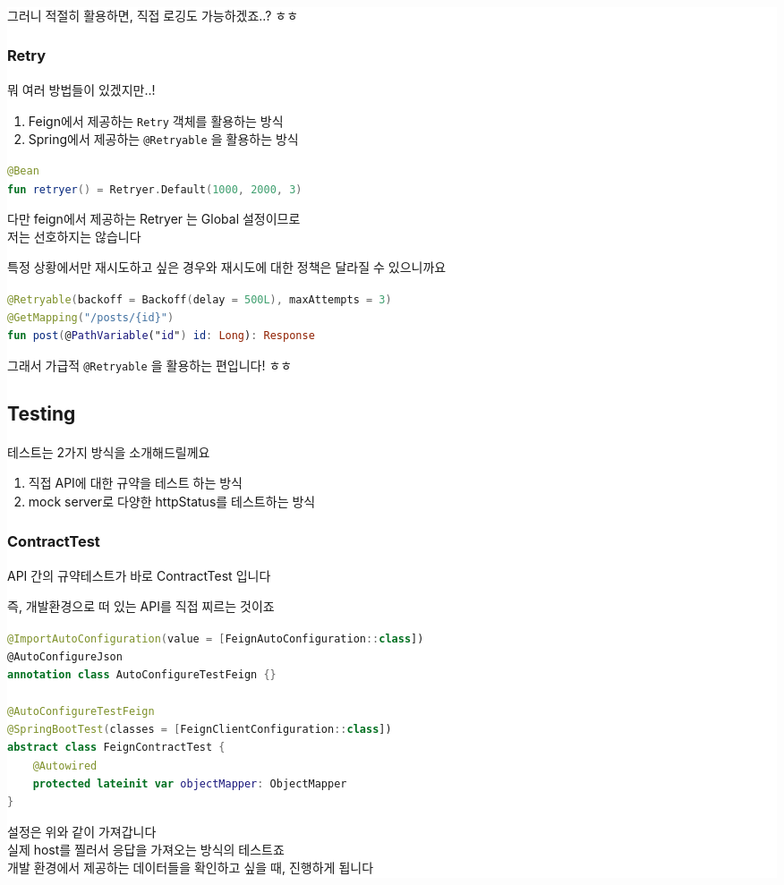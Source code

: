 그러니 적절히 활용하면, 직접 로깅도 가능하겠죠..? ㅎㅎ

### Retry

뭐 여러 방법들이 있겠지만..!

1. Feign에서 제공하는 `Retry` 객체를 활용하는 방식
2. Spring에서 제공하는 `@Retryable` 을 활용하는 방식

```kotlin
@Bean
fun retryer() = Retryer.Default(1000, 2000, 3)
```

다만 feign에서 제공하는 Retryer 는 Global 설정이므로  
저는 선호하지는 않습니다

특정 상황에서만 재시도하고 싶은 경우와 재시도에 대한 정책은 달라질 수 있으니까요

```kotlin
@Retryable(backoff = Backoff(delay = 500L), maxAttempts = 3)
@GetMapping("/posts/{id}")
fun post(@PathVariable("id") id: Long): Response
```

그래서 가급적 `@Retryable` 을 활용하는 편입니다! ㅎㅎ


## Testing

테스트는 2가지 방식을 소개해드릴께요

1. 직접 API에 대한 규약을 테스트 하는 방식
2. mock server로 다양한 httpStatus를 테스트하는 방식

### ContractTest

API 간의 규약테스트가 바로 ContractTest 입니다

즉, 개발환경으로 떠 있는 API를 직접 찌르는 것이죠

```kotlin
@ImportAutoConfiguration(value = [FeignAutoConfiguration::class])
@AutoConfigureJson
annotation class AutoConfigureTestFeign {}

@AutoConfigureTestFeign
@SpringBootTest(classes = [FeignClientConfiguration::class])
abstract class FeignContractTest {
    @Autowired
    protected lateinit var objectMapper: ObjectMapper
}
```

설정은 위와 같이 가져갑니다  
실제 host를 찔러서 응답을 가져오는 방식의 테스트죠  
개발 환경에서 제공하는 데이터들을 확인하고 싶을 때, 진행하게 됩니다
